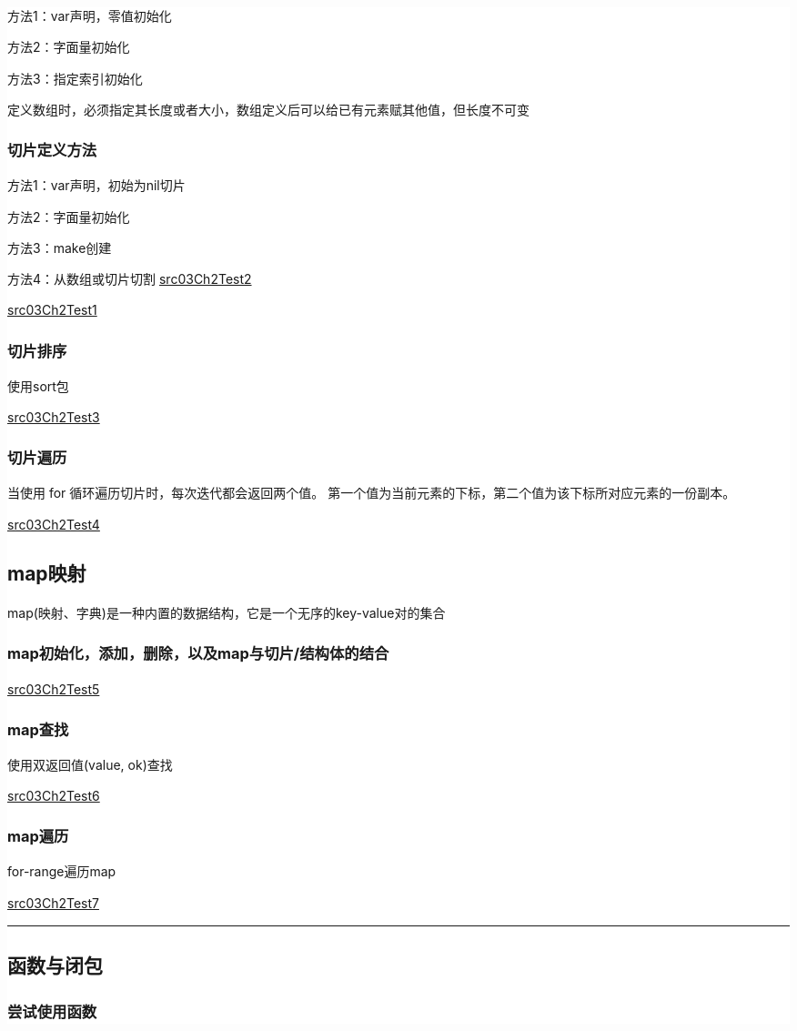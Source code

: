 方法1：var声明，零值初始化

方法2：字面量初始化

方法3：指定索引初始化

定义数组时，必须指定其长度或者大小，数组定义后可以给已有元素赋其他值，但长度不可变

### 切片定义方法

方法1：var声明，初始为nil切片

方法2：字面量初始化

方法3：make创建

方法4：从数组或切片切割	[src03Ch2Test2](src03/ch2/test2/main.go)

[src03Ch2Test1](src03/ch2/test1/main.go)

### 切片排序

使用sort包

[src03Ch2Test3](src03/ch2/test3/main.go)

### 切片遍历

当使用 for 循环遍历切片时，每次迭代都会返回两个值。 第一个值为当前元素的下标，第二个值为该下标所对应元素的一份副本。

[src03Ch2Test4](src03/ch2/test4/main.go)

## map映射

map(映射、字典)是一种内置的数据结构，它是一个无序的key-value对的集合

### map初始化，添加，删除，以及map与切片/结构体的结合

[src03Ch2Test5](src03/ch2/test5/main.go)

### map查找

使用双返回值(value, ok)查找

[src03Ch2Test6](src03/ch2/test6/main.go)

### map遍历

for-range遍历map

[src03Ch2Test7](src03/ch2/test7/main.go)

___

## 函数与闭包

### 尝试使用函数
